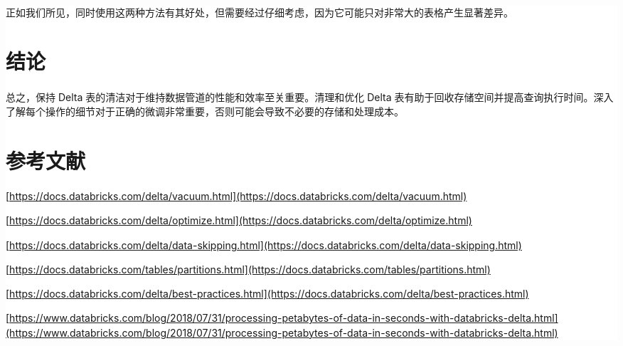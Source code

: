 正如我们所见，同时使用这两种方法有其好处，但需要经过仔细考虑，因为它可能只对非常大的表格产生显著差异。

# 结论

总之，保持 Delta 表的清洁对于维持数据管道的性能和效率至关重要。清理和优化 Delta 表有助于回收存储空间并提高查询执行时间。深入了解每个操作的细节对于正确的微调非常重要，否则可能会导致不必要的存储和处理成本。

# 参考文献

[https://docs.databricks.com/delta/vacuum.html](https://docs.databricks.com/delta/vacuum.html)

[https://docs.databricks.com/delta/optimize.html](https://docs.databricks.com/delta/optimize.html)

[https://docs.databricks.com/delta/data-skipping.html](https://docs.databricks.com/delta/data-skipping.html)

[https://docs.databricks.com/tables/partitions.html](https://docs.databricks.com/tables/partitions.html)

[https://docs.databricks.com/delta/best-practices.html](https://docs.databricks.com/delta/best-practices.html)

[https://www.databricks.com/blog/2018/07/31/processing-petabytes-of-data-in-seconds-with-databricks-delta.html](https://www.databricks.com/blog/2018/07/31/processing-petabytes-of-data-in-seconds-with-databricks-delta.html)
